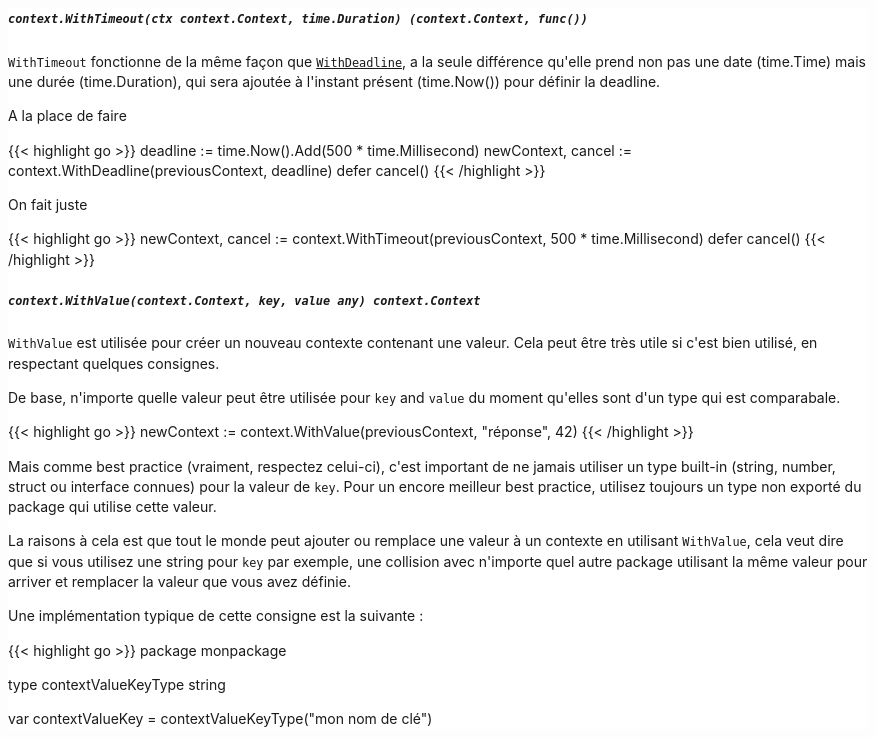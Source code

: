 ##### `context.WithTimeout(ctx context.Context, time.Duration) (context.Context, func())`

`WithTimeout` fonctionne de la même façon que [`WithDeadline`](#contextwithdeadlinectx-contextcontext-timetime-contextcontext-func),
a la seule différence qu'elle prend non pas une date (time.Time) mais une durée (time.Duration), qui
sera ajoutée à l'instant présent (time.Now()) pour définir la deadline.

A la place de faire

{{< highlight go >}}
deadline := time.Now().Add(500 * time.Millisecond)
newContext, cancel := context.WithDeadline(previousContext, deadline)
defer cancel()
{{< /highlight >}}

On fait juste

{{< highlight go >}}
newContext, cancel := context.WithTimeout(previousContext, 500 * time.Millisecond)
defer cancel()
{{< /highlight >}}


##### `context.WithValue(context.Context, key, value any) context.Context`

`WithValue` est utilisée pour créer un nouveau contexte contenant une valeur. Cela peut être très
utile si c'est bien utilisé, en respectant quelques consignes.

De base, n'importe quelle valeur peut être utilisée pour `key` and `value` du moment qu'elles sont
d'un type qui est comparabale.

{{< highlight go >}}
newContext := context.WithValue(previousContext, "réponse", 42)
{{< /highlight >}}

Mais comme best practice (vraiment, respectez celui-ci), c'est important de ne jamais utiliser un type
built-in (string, number, struct ou interface connues) pour la valeur de `key`.
Pour un encore meilleur best practice, utilisez toujours un type non exporté du package qui utilise
cette valeur.

La raisons à cela est que tout le monde peut ajouter ou remplace une valeur à un contexte en
utilisant `WithValue`, cela veut dire que si vous utilisez une string pour `key` par exemple, une
collision avec n'importe quel autre package utilisant la même valeur pour arriver et remplacer la
valeur que vous avez définie.

Une implémentation typique de cette consigne est la suivante :

{{< highlight go >}}
package monpackage

type contextValueKeyType string

var contextValueKey = contextValueKeyType("mon nom de clé")
